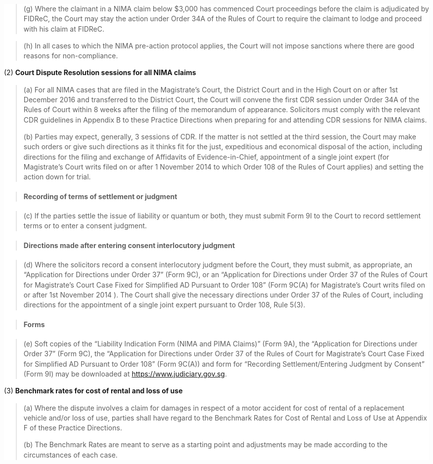 > (g) Where the claimant in a NIMA claim below $3,000 has commenced Court proceedings before the claim is adjudicated by FIDReC, the Court may stay the action under Order 34A of the Rules of Court to require the claimant to lodge and proceed with his claim at FIDReC.

> (h) In all cases to which the NIMA pre-action protocol applies, the Court will not impose sanctions where there are good reasons for non-compliance.

(2) **Court Dispute Resolution sessions for all NIMA claims**

> (a) For all NIMA cases that are filed in the Magistrate’s Court, the District Court and in the High Court on or after 1st December 2016 and transferred to the District Court, the Court will convene the first CDR session under Order 34A of the Rules of Court within 8 weeks after the filing of the memorandum of appearance. Solicitors must comply with the relevant CDR guidelines in Appendix B to these Practice Directions when preparing for and attending CDR sessions for NIMA claims.
>
> (b) Parties may expect, generally, 3 sessions of CDR. If the matter is not settled at the third session, the Court may make such orders or give such directions as it thinks fit for the just, expeditious and economical disposal of the action, including directions for the filing and exchange of Affidavits of Evidence-in-Chief, appointment of a single joint expert (for Magistrate’s Court writs filed on or after 1 November 2014 to which Order 108 of the Rules of Court applies) and setting the action down for trial.

> #### Recording of terms of settlement or judgment <a href="#recording-of-terms-of-settlement-or-judgment" id="recording-of-terms-of-settlement-or-judgment"></a>

> (c) If the parties settle the issue of liability or quantum or both, they must submit Form 9I to the Court to record settlement terms or to enter a consent judgment.

> #### Directions made after entering consent interlocutory judgment <a href="#directions-made-after-entering-consent-interlocutory-judgment" id="directions-made-after-entering-consent-interlocutory-judgment"></a>

> (d) Where the solicitors record a consent interlocutory judgment before the Court, they must submit, as appropriate, an “Application for Directions under Order 37” (Form 9C), or an “Application for Directions under Order 37 of the Rules of Court for Magistrate’s Court Case Fixed for Simplified AD Pursuant to Order 108” (Form 9C(A) for Magistrate’s Court writs filed on or after 1st November 2014 ). The Court shall give the necessary directions under Order 37 of the Rules of Court, including directions for the appointment of a single joint expert pursuant to Order 108, Rule 5(3).

> #### Forms <a href="#forms" id="forms"></a>

> (e) Soft copies of the “Liability Indication Form (NIMA and PIMA Claims)” (Form 9A), the “Application for Directions under Order 37” (Form 9C), the “Application for Directions under Order 37 of the Rules of Court for Magistrate’s Court Case Fixed for Simplified AD Pursuant to Order 108” (Form 9C(A)) and form for “Recording Settlement/Entering Judgment by Consent” (Form 9I) may be downloaded at https://www.judiciary.gov.sg.

(3) **Benchmark rates for cost of rental and loss of use**

> (a) Where the dispute involves a claim for damages in respect of a motor accident for cost of rental of a replacement vehicle and/or loss of use, parties shall have regard to the Benchmark Rates for Cost of Rental and Loss of Use at Appendix F of these Practice Directions.
>
> (b) The Benchmark Rates are meant to serve as a starting point and adjustments may be made according to the circumstances of each case.
